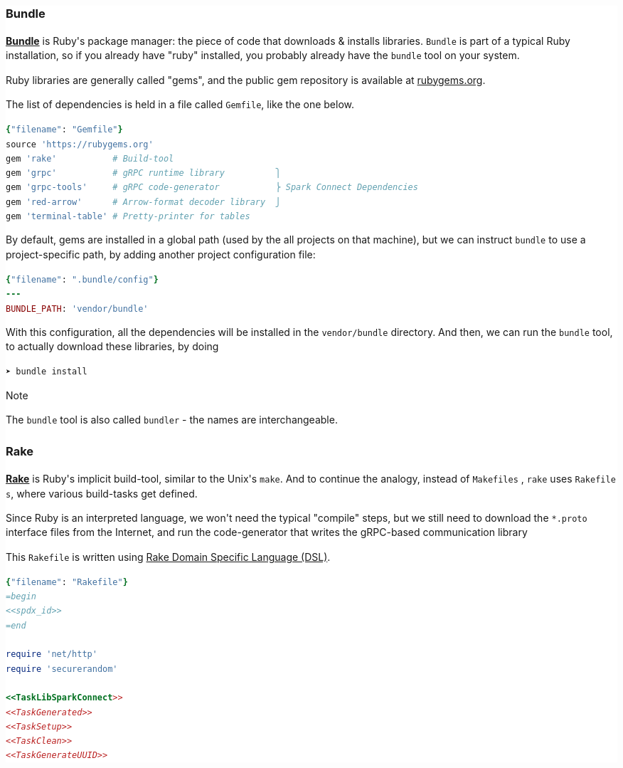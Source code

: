 
### Bundle

**[Bundle](https://bundler.io/)** is Ruby's package manager: the piece of code that downloads & installs libraries. `Bundle` is part of a typical Ruby installation, so if you already have "ruby" installed, you probably already have the `bundle` tool on your system.

Ruby libraries are generally called "gems", and the public gem repository is available at [rubygems.org](https://rubygems.org/).

The list of dependencies is held in a file called `Gemfile`, like the one below.

```ruby
{"filename": "Gemfile"}
source 'https://rubygems.org'
gem 'rake'           # Build-tool
gem 'grpc'           # gRPC runtime library          ⎫
gem 'grpc-tools'     # gRPC code-generator           ⎬ Spark Connect Dependencies
gem 'red-arrow'      # Arrow-format decoder library  ⎭
gem 'terminal-table' # Pretty-printer for tables
```

By default, gems are installed in a global path (used by the all projects on that machine), but we can instruct `bundle` to use a project-specific path, by adding another project configuration file:

```ruby
{"filename": ".bundle/config"}
---
BUNDLE_PATH: 'vendor/bundle'
```
With this configuration, all the dependencies will be installed in the `vendor/bundle` directory.
And then, we can run the `bundle` tool, to actually download these libraries, by doing

```bash
➤ bundle install
```

>[!NOTE]
> The `bundle` tool is also called `bundler` - the names are interchangeable.

### Rake

**[Rake](https://github.com/ruby/rake)** is Ruby's implicit build-tool, similar to the Unix's `make`.
And to continue the analogy, instead of `Makefiles` , `rake` uses `Rakefiles`, where various build-tasks get defined.

Since Ruby is an interpreted language, we won't need the typical "compile" steps, but we still need to download the `*.proto` interface files from the Internet, and run the code-generator that writes the gRPC-based communication library

This `Rakefile` is written using [Rake Domain Specific Language (DSL)](https://ruby.github.io/rake/Rake/DSL.html).

```ruby
{"filename": "Rakefile"}
=begin
<<spdx_id>>
=end

require 'net/http'
require 'securerandom'

<<TaskLibSparkConnect>>
<<TaskGenerated>>
<<TaskSetup>>
<<TaskClean>>
<<TaskGenerateUUID>>
```
